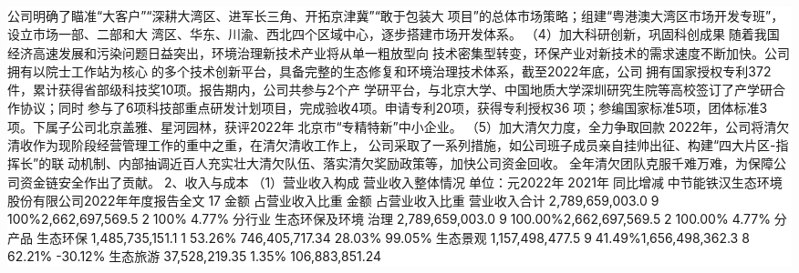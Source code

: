 公司明确了瞄准“大客户”“深耕大湾区、进军长三角、开拓京津冀”“敢于包装大
项目”的总体市场策略；组建“粤港澳大湾区市场开发专班”，设立市场一部、二部和大
湾区、华东、川渝、西北四个区域中心，逐步搭建市场开发体系。
（4）加大科研创新，巩固科创成果
随着我国经济高速发展和污染问题日益突出，环境治理新技术产业将从单一粗放型向
技术密集型转变，环保产业对新技术的需求速度不断加快。公司拥有以院士工作站为核心
的多个技术创新平台，具备完整的生态修复和环境治理技术体系，截至2022年底，公司
拥有国家授权专利372件，累计获得省部级科技奖10项。报告期内，公司共参与2个产
学研平台，与北京大学、中国地质大学深圳研究生院等高校签订了产学研合作协议；同时
参与了6项科技部重点研发计划项目，完成验收4项。申请专利20项，获得专利授权36
项；参编国家标准5项，团体标准3项。下属子公司北京盖雅、星河园林，获评2022年
北京市“专精特新”中小企业。
（5）加大清欠力度，全力争取回款
2022年，公司将清欠清收作为现阶段经营管理工作的重中之重，在清欠清收工作上，
公司采取了一系列措施，如公司班子成员亲自挂帅出征、构建“四大片区-指挥长”的联
动机制、内部抽调近百人充实壮大清欠队伍、落实清欠奖励政策等，加快公司资金回收。
全年清欠团队克服千难万难，为保障公司资金链安全作出了贡献。
2、收入与成本
（1）营业收入构成
营业收入整体情况
单位：元2022年
2021年
同比增减
中节能铁汉生态环境股份有限公司2022年年度报告全文
17
金额
占营业收入比重
金额
占营业收入比重
营业收入合计
2,789,659,003.0
9
100%2,662,697,569.5
2
100%
4.77%
分行业
生态环保及环境
治理
2,789,659,003.0
9
100.00%2,662,697,569.5
2
100.00%
4.77%
分产品
生态环保
1,485,735,151.1
1
53.26%
746,405,717.34
28.03%
99.05%
生态景观
1,157,498,477.5
9
41.49%1,656,498,362.3
8
62.21%
-30.12%
生态旅游
37,528,219.35
1.35%
106,883,851.24